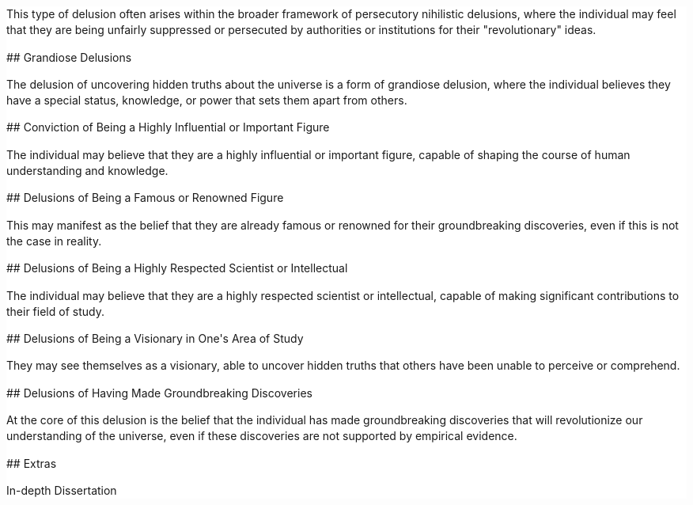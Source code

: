   

This type of delusion often arises within the broader framework of persecutory nihilistic delusions, where the individual may feel that they are being unfairly suppressed or persecuted by authorities or institutions for their "revolutionary" ideas.

  

\## Grandiose Delusions

  

The delusion of uncovering hidden truths about the universe is a form of grandiose delusion, where the individual believes they have a special status, knowledge, or power that sets them apart from others.

  

\## Conviction of Being a Highly Influential or Important Figure

  

The individual may believe that they are a highly influential or important figure, capable of shaping the course of human understanding and knowledge.

  

\## Delusions of Being a Famous or Renowned Figure

  

This may manifest as the belief that they are already famous or renowned for their groundbreaking discoveries, even if this is not the case in reality.

  

\## Delusions of Being a Highly Respected Scientist or Intellectual

  

The individual may believe that they are a highly respected scientist or intellectual, capable of making significant contributions to their field of study.

  

\## Delusions of Being a Visionary in One's Area of Study

  

They may see themselves as a visionary, able to uncover hidden truths that others have been unable to perceive or comprehend.

  

\## Delusions of Having Made Groundbreaking Discoveries

  

At the core of this delusion is the belief that the individual has made groundbreaking discoveries that will revolutionize our understanding of the universe, even if these discoveries are not supported by empirical evidence.

  

\## Extras

  

In-depth Dissertation

  

